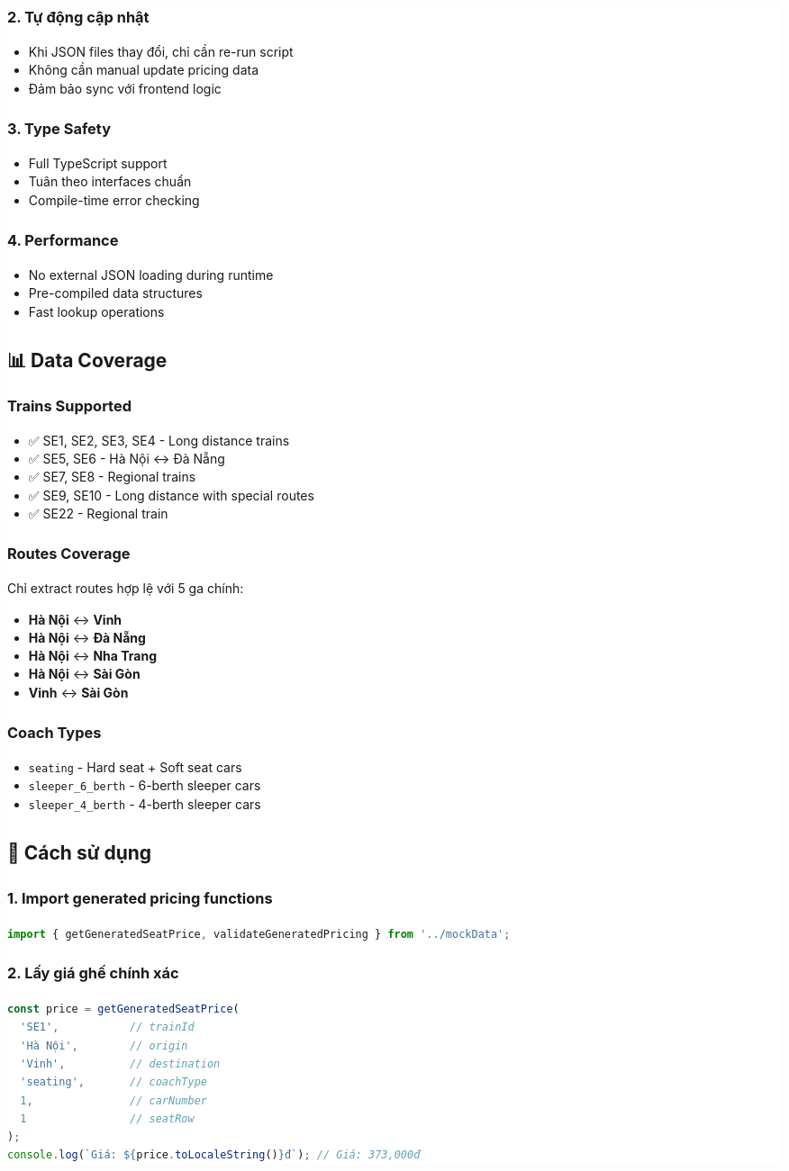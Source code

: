 ### 2. Tự động cập nhật
- Khi JSON files thay đổi, chỉ cần re-run script
- Không cần manual update pricing data
- Đảm bảo sync với frontend logic

### 3. Type Safety
- Full TypeScript support
- Tuân theo interfaces chuẩn
- Compile-time error checking

### 4. Performance
- No external JSON loading during runtime
- Pre-compiled data structures
- Fast lookup operations

## 📊 Data Coverage

### Trains Supported
- ✅ SE1, SE2, SE3, SE4 - Long distance trains
- ✅ SE5, SE6 - Hà Nội ↔ Đà Nẵng
- ✅ SE7, SE8 - Regional trains  
- ✅ SE9, SE10 - Long distance with special routes
- ✅ SE22 - Regional train

### Routes Coverage
Chỉ extract routes hợp lệ với 5 ga chính:
- **Hà Nội** ↔ **Vinh**
- **Hà Nội** ↔ **Đà Nẵng** 
- **Hà Nội** ↔ **Nha Trang**
- **Hà Nội** ↔ **Sài Gòn**
- **Vinh** ↔ **Sài Gòn**

### Coach Types
- `seating` - Hard seat + Soft seat cars
- `sleeper_6_berth` - 6-berth sleeper cars
- `sleeper_4_berth` - 4-berth sleeper cars

## 🚀 Cách sử dụng

### 1. Import generated pricing functions
```typescript
import { getGeneratedSeatPrice, validateGeneratedPricing } from '../mockData';
```

### 2. Lấy giá ghế chính xác
```typescript
const price = getGeneratedSeatPrice(
  'SE1',           // trainId
  'Hà Nội',        // origin
  'Vinh',          // destination
  'seating',       // coachType
  1,               // carNumber
  1                // seatRow
);
console.log(`Giá: ${price.toLocaleString()}đ`); // Giá: 373,000đ
```
